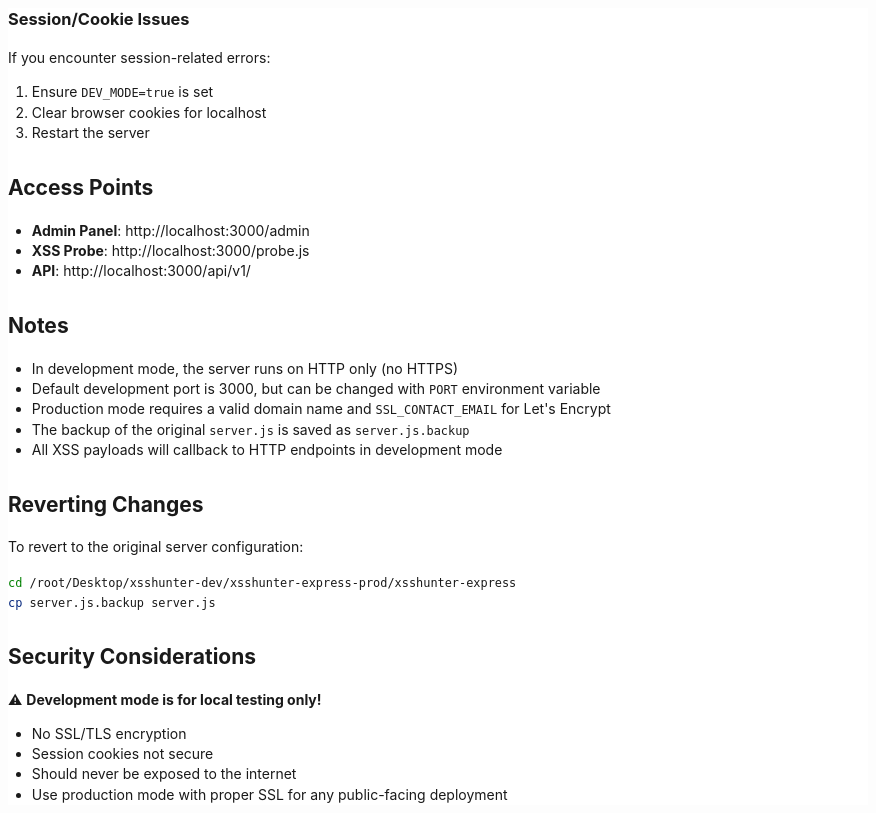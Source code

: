 ### Session/Cookie Issues
If you encounter session-related errors:
1. Ensure `DEV_MODE=true` is set
2. Clear browser cookies for localhost
3. Restart the server

## Access Points

- **Admin Panel**: http://localhost:3000/admin
- **XSS Probe**: http://localhost:3000/probe.js
- **API**: http://localhost:3000/api/v1/

## Notes

- In development mode, the server runs on HTTP only (no HTTPS)
- Default development port is 3000, but can be changed with `PORT` environment variable
- Production mode requires a valid domain name and `SSL_CONTACT_EMAIL` for Let's Encrypt
- The backup of the original `server.js` is saved as `server.js.backup`
- All XSS payloads will callback to HTTP endpoints in development mode

## Reverting Changes

To revert to the original server configuration:

```bash
cd /root/Desktop/xsshunter-dev/xsshunter-express-prod/xsshunter-express
cp server.js.backup server.js
```

## Security Considerations

⚠️ **Development mode is for local testing only!**
- No SSL/TLS encryption
- Session cookies not secure
- Should never be exposed to the internet
- Use production mode with proper SSL for any public-facing deployment